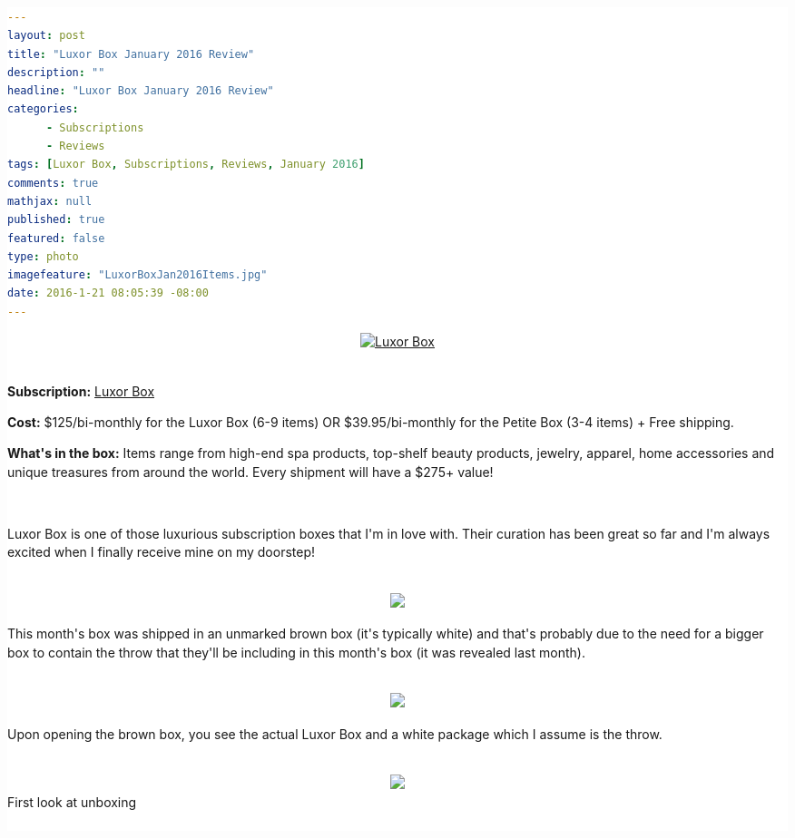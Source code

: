 ```yaml
---
layout: post
title: "Luxor Box January 2016 Review"
description: ""
headline: "Luxor Box January 2016 Review"
categories: 
      - Subscriptions
      - Reviews
tags: [Luxor Box, Subscriptions, Reviews, January 2016]
comments: true
mathjax: null
published: true
featured: false
type: photo
imagefeature: "LuxorBoxJan2016Items.jpg"
date: 2016-1-21 08:05:39 -08:00
---
```


<center><a href="http://www.luxorbox.com/#!become-a-member/cjg9" target="_blank">
<img src="/images/LuxorBoxJan2016Box.jpg" border="0" style="border:none;max-width:100%;" alt="Luxor Box" />
</a></center>
<br>

<p><b>Subscription:</b> <a href="http://www.luxorbox.com/#!become-a-member/cjg9" target="_blank">Luxor Box</a></p>
<p><b>Cost:</b> $125/bi-monthly for the Luxor Box (6-9 items) OR $39.95/bi-monthly for the Petite Box (3-4 items) + Free shipping.</p>
<p><b>What's in the box:</b> Items range from high-end spa products, top-shelf beauty products, jewelry, apparel, home accessories and unique treasures from around the world. Every shipment will have a $275+ value!</p>

<br>

<p>Luxor Box is one of those luxurious subscription boxes that I'm in love with. Their curation has been great so far and I'm always excited when I finally receive mine on my doorstep!</p>

<br>

<center><img src="/images/LuxorBoxJan2016Package.jpg"></center>
<p>This month's box was shipped in an unmarked brown box (it's typically white) and that's probably due to the need for a bigger box to contain the throw that they'll be including in this month's box (it was revealed last month).</p>
<br>

<center><img src="/images/LuxorBoxJan2016OpenPackage.jpg"></center>
<p>Upon opening the brown box, you see the actual Luxor Box and a white package which I assume is the throw.</p>

<br>

<center><img src="/images/LuxorBoxJan2016OpenBox.jpg"></center>
<figcaption>First look at unboxing</figcaption>
<br>
